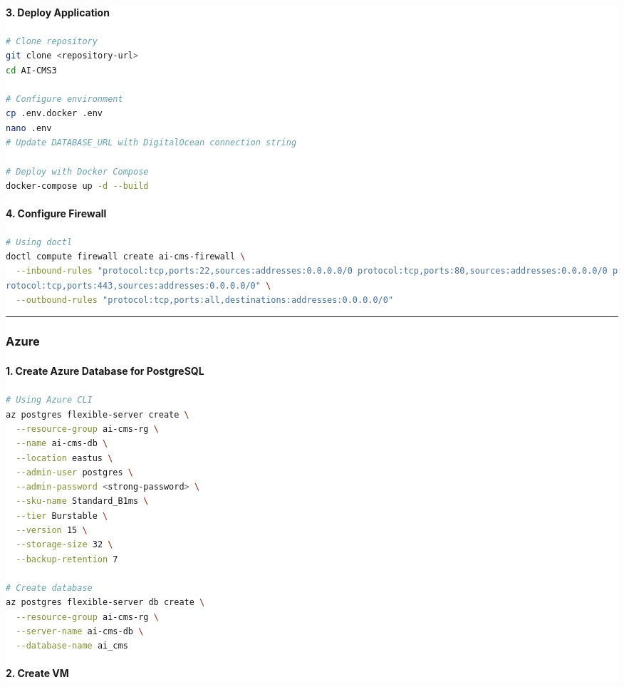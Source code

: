 #### 3. Deploy Application

```bash
# Clone repository
git clone <repository-url>
cd AI-CMS3

# Configure environment
cp .env.docker .env
nano .env
# Update DATABASE_URL with DigitalOcean connection string

# Deploy with Docker Compose
docker-compose up -d --build
```

#### 4. Configure Firewall

```bash
# Using doctl
doctl compute firewall create ai-cms-firewall \
  --inbound-rules "protocol:tcp,ports:22,sources:addresses:0.0.0.0/0 protocol:tcp,ports:80,sources:addresses:0.0.0.0/0 protocol:tcp,ports:443,sources:addresses:0.0.0.0/0" \
  --outbound-rules "protocol:tcp,ports:all,destinations:addresses:0.0.0.0/0"
```

---

### Azure

#### 1. Create Azure Database for PostgreSQL

```bash
# Using Azure CLI
az postgres flexible-server create \
  --resource-group ai-cms-rg \
  --name ai-cms-db \
  --location eastus \
  --admin-user postgres \
  --admin-password <strong-password> \
  --sku-name Standard_B1ms \
  --tier Burstable \
  --version 15 \
  --storage-size 32 \
  --backup-retention 7

# Create database
az postgres flexible-server db create \
  --resource-group ai-cms-rg \
  --server-name ai-cms-db \
  --database-name ai_cms
```

#### 2. Create VM
